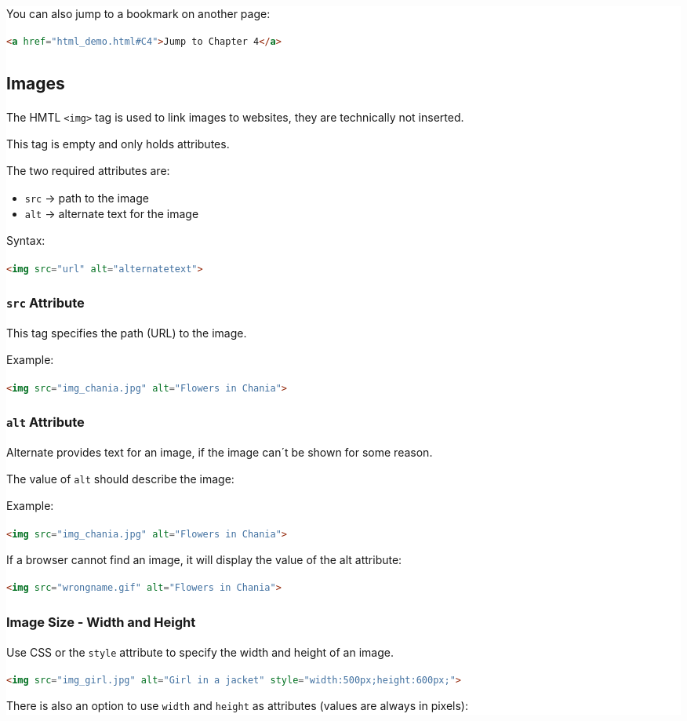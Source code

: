 You can also jump to a bookmark on another page:

```HTML
<a href="html_demo.html#C4">Jump to Chapter 4</a>
```

## Images

The HMTL `<img>` tag is used to link images to websites, they are technically not inserted.

This tag is empty and only holds attributes.

The two required attributes are:

- `src` -> path to the image
- `alt` -> alternate text for the image

Syntax:

```HTML
<img src="url" alt="alternatetext">
```

### `src` Attribute

This tag specifies the path (URL) to the image.

Example:

```HTML
<img src="img_chania.jpg" alt="Flowers in Chania">
```

### `alt` Attribute

Alternate provides text for an image, if the image can´t be shown for some reason.

The value of `alt` should describe the image:

Example:

```HTML
<img src="img_chania.jpg" alt="Flowers in Chania">
```

If a browser cannot find an image, it will display the value of the alt attribute:

```HTML
<img src="wrongname.gif" alt="Flowers in Chania">
```

### Image Size - Width and Height

Use CSS or the `style` attribute to specify the width and height of an image.

```HTML
<img src="img_girl.jpg" alt="Girl in a jacket" style="width:500px;height:600px;">
```

There is also an option to use `width` and `height` as attributes (values are always in pixels):
